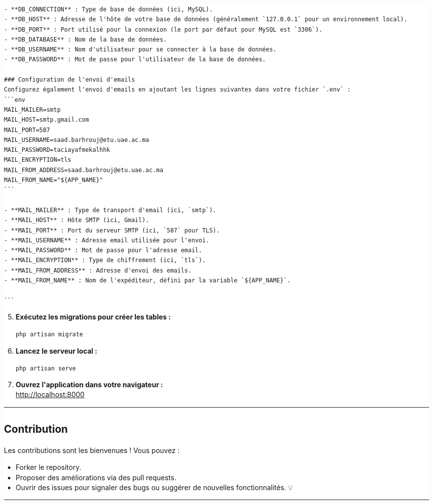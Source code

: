     - **DB_CONNECTION** : Type de base de données (ici, MySQL).
    - **DB_HOST** : Adresse de l'hôte de votre base de données (généralement `127.0.0.1` pour un environnement local).
    - **DB_PORT** : Port utilisé pour la connexion (le port par défaut pour MySQL est `3306`).
    - **DB_DATABASE** : Nom de la base de données.
    - **DB_USERNAME** : Nom d'utilisateur pour se connecter à la base de données.
    - **DB_PASSWORD** : Mot de passe pour l'utilisateur de la base de données.

    ### Configuration de l'envoi d'emails
    Configurez également l'envoi d'emails en ajoutant les lignes suivantes dans votre fichier `.env` :
    ```env
    MAIL_MAILER=smtp
    MAIL_HOST=smtp.gmail.com
    MAIL_PORT=587
    MAIL_USERNAME=saad.barhrouj@etu.uae.ac.ma
    MAIL_PASSWORD=taciayafmekalhhk
    MAIL_ENCRYPTION=tls
    MAIL_FROM_ADDRESS=saad.barhrouj@etu.uae.ac.ma
    MAIL_FROM_NAME="${APP_NAME}"
    ```

    - **MAIL_MAILER** : Type de transport d'email (ici, `smtp`).
    - **MAIL_HOST** : Hôte SMTP (ici, Gmail).
    - **MAIL_PORT** : Port du serveur SMTP (ici, `587` pour TLS).
    - **MAIL_USERNAME** : Adresse email utilisée pour l'envoi.
    - **MAIL_PASSWORD** : Mot de passe pour l'adresse email.
    - **MAIL_ENCRYPTION** : Type de chiffrement (ici, `tls`).
    - **MAIL_FROM_ADDRESS** : Adresse d'envoi des emails.
    - **MAIL_FROM_NAME** : Nom de l'expéditeur, défini par la variable `${APP_NAME}`.

    ```

5. **Exécutez les migrations pour créer les tables :**
    ```bash
    php artisan migrate
    ```

6. **Lancez le serveur local :**
    ```bash
    php artisan serve
    ```

7. **Ouvrez l'application dans votre navigateur :**  
    [http://localhost:8000](http://localhost:8000)

---

## Contribution

Les contributions sont les bienvenues ! Vous pouvez :  
- Forker le repository.  
- Proposer des améliorations via des pull requests.  
- Ouvrir des issues pour signaler des bugs ou suggérer de nouvelles fonctionnalités. 💡  

---
